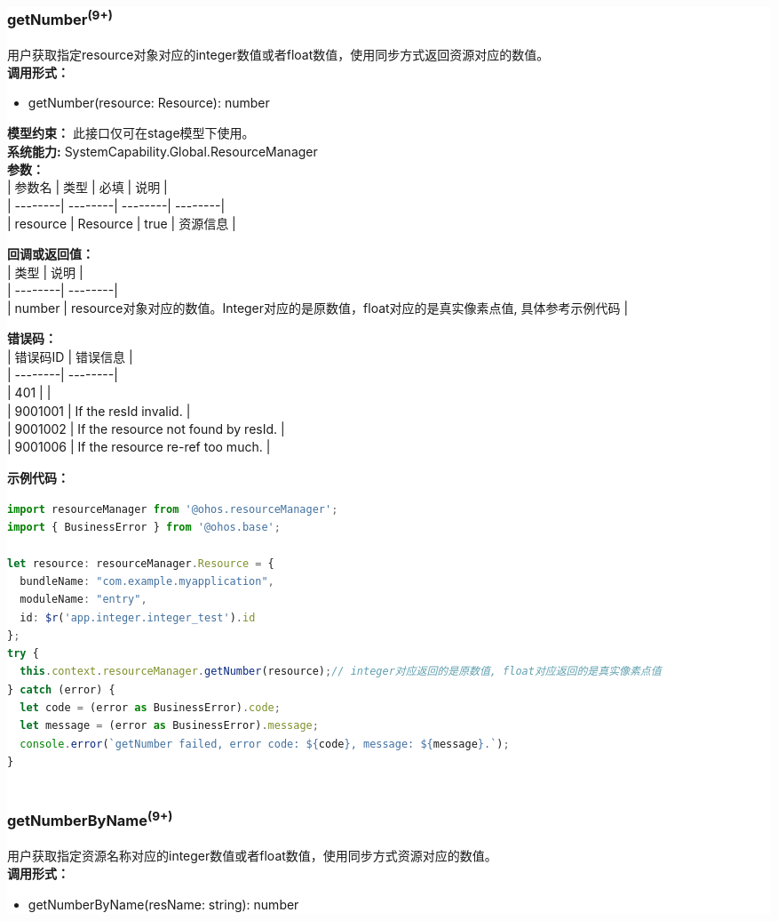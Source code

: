     
### getNumber<sup>(9+)</sup>    
用户获取指定resource对象对应的integer数值或者float数值，使用同步方式返回资源对应的数值。  
 **调用形式：**     
- getNumber(resource: Resource): number  
  
 **模型约束：** 此接口仅可在stage模型下使用。  
 **系统能力:**  SystemCapability.Global.ResourceManager    
 **参数：**     
| 参数名 | 类型 | 必填 | 说明 |  
| --------| --------| --------| --------|  
| resource | Resource | true |  资源信息 |  
    
 **回调或返回值：**     
| 类型 | 说明 |  
| --------| --------|  
| number | resource对象对应的数值。Integer对应的是原数值，float对应的是真实像素点值, 具体参考示例代码 |  
    
    
 **错误码：**     
| 错误码ID | 错误信息 |  
| --------| --------|  
| 401 |  |  
| 9001001 | If the resId invalid. |  
| 9001002 | If the resource not found by resId. |  
| 9001006 | If the resource re-ref too much. |  
    
 **示例代码：**   
```ts    
import resourceManager from '@ohos.resourceManager';  
import { BusinessError } from '@ohos.base';  
  
let resource: resourceManager.Resource = {  
  bundleName: "com.example.myapplication",  
  moduleName: "entry",  
  id: $r('app.integer.integer_test').id  
};  
try {  
  this.context.resourceManager.getNumber(resource);// integer对应返回的是原数值, float对应返回的是真实像素点值  
} catch (error) {  
  let code = (error as BusinessError).code;  
  let message = (error as BusinessError).message;  
  console.error(`getNumber failed, error code: ${code}, message: ${message}.`);  
}  
    
```    
  
    
### getNumberByName<sup>(9+)</sup>    
用户获取指定资源名称对应的integer数值或者float数值，使用同步方式资源对应的数值。  
 **调用形式：**     
- getNumberByName(resName: string): number  
  